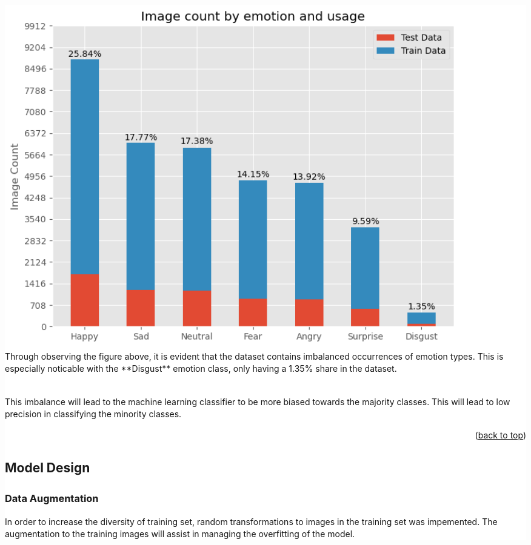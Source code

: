 <img src="static/data_distribution.png" width="750"/>
</center> </br>
Through observing the figure above, it is evident that the dataset contains imbalanced occurrences of emotion types. This is especially noticable with the **Disgust** emotion class, only having a 1.35% share in the dataset.</br></br>

This imbalance will lead to the machine learning classifier to be more biased towards the majority classes. This will lead to low precision in classifying the minority classes.

<p align="right">(<a href="#readme-top">back to top</a>)</p>

## Model Design
### Data Augmentation
In order to increase the diversity of training set, random transformations to images in the training set was impemented. The augmentation to the training images will assist in managing the overfitting of the model.

<center>